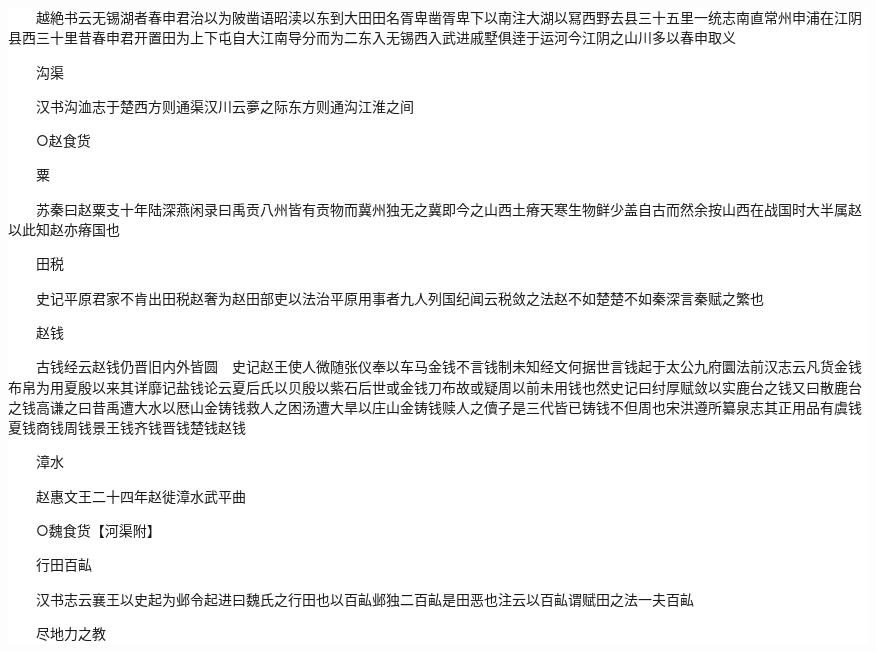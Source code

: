 　　越絶书云无锡湖者春申君治以为陂凿语昭渎以东到大田田名胥卑凿胥卑下以南注大湖以冩西野去县三十五里一统志南直常州申浦在江阴县西三十里昔春申君开置田为上下屯自大江南导分而为二东入无锡西入武进戚墅俱逹于运河今江阴之山川多以春申取义

　　沟渠

　　汉书沟洫志于楚西方则通渠汉川云夣之际东方则通沟江淮之间

　　○赵食货

　　粟

　　苏秦曰赵粟支十年陆深燕闲录曰禹贡八州皆有贡物而冀州独无之冀即今之山西土瘠天寒生物鲜少盖自古而然余按山西在战国时大半属赵以此知赵亦瘠国也

　　田税

　　史记平原君家不肯出田税赵奢为赵田部吏以法治平原用事者九人列国纪闻云税敛之法赵不如楚楚不如秦深言秦赋之繁也

　　赵钱

　　古钱经云赵钱仍晋旧内外皆圆　史记赵王使人微随张仪奉以车马金钱不言钱制未知经文何据世言钱起于太公九府圜法前汉志云凡货金钱布帛为用夏殷以来其详靡记盐钱论云夏后氏以贝殷以紫石后世或金钱刀布故或疑周以前未用钱也然史记曰纣厚赋敛以实鹿台之钱又曰散鹿台之钱高谦之曰昔禹遭大水以厯山金铸钱救人之困汤遭大旱以庄山金铸钱赎人之儥子是三代皆已铸钱不但周也宋洪遵所纂泉志其正用品有虞钱夏钱商钱周钱景王钱齐钱晋钱楚钱赵钱

　　漳水

　　赵惠文王二十四年赵徙漳水武平曲

　　○魏食货【河渠附】

　　行田百畆

　　汉书志云襄王以史起为邺令起进曰魏氏之行田也以百畆邺独二百畆是田恶也注云以百畆谓赋田之法一夫百畆

　　尽地力之教

